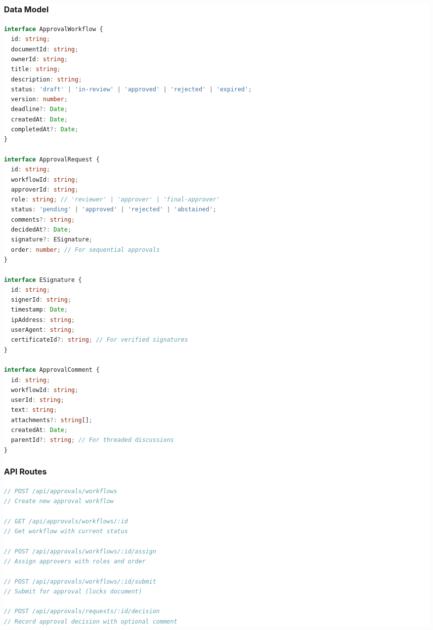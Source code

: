 ### Data Model
```typescript
interface ApprovalWorkflow {
  id: string;
  documentId: string;
  ownerId: string;
  title: string;
  description: string;
  status: 'draft' | 'in-review' | 'approved' | 'rejected' | 'expired';
  version: number;
  deadline?: Date;
  createdAt: Date;
  completedAt?: Date;
}

interface ApprovalRequest {
  id: string;
  workflowId: string;
  approverId: string;
  role: string; // 'reviewer' | 'approver' | 'final-approver'
  status: 'pending' | 'approved' | 'rejected' | 'abstained';
  comments?: string;
  decidedAt?: Date;
  signature?: ESignature;
  order: number; // For sequential approvals
}

interface ESignature {
  id: string;
  signerId: string;
  timestamp: Date;
  ipAddress: string;
  userAgent: string;
  certificateId?: string; // For verified signatures
}

interface ApprovalComment {
  id: string;
  workflowId: string;
  userId: string;
  text: string;
  attachments?: string[];
  createdAt: Date;
  parentId?: string; // For threaded discussions
}
```

### API Routes
```typescript
// POST /api/approvals/workflows
// Create new approval workflow

// GET /api/approvals/workflows/:id
// Get workflow with current status

// POST /api/approvals/workflows/:id/assign
// Assign approvers with roles and order

// POST /api/approvals/workflows/:id/submit
// Submit for approval (locks document)

// POST /api/approvals/requests/:id/decision
// Record approval decision with optional comment
```